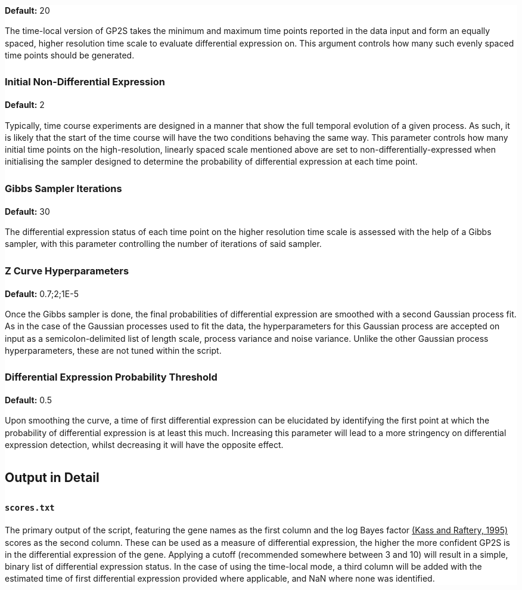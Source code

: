 **Default:** 20

The time-local version of GP2S takes the minimum and maximum time points reported in the data input and form an equally spaced, higher resolution time scale to evaluate differential expression on. This argument controls how many such evenly spaced time points should be generated.

### Initial Non-Differential Expression

**Default:** 2

Typically, time course experiments are designed in a manner that show the full temporal evolution of a given process. As such, it is likely that the start of the time course will have the two conditions behaving the same way. This parameter controls how many initial time points on the high-resolution, linearly spaced scale mentioned above are set to non-differentially-expressed when initialising the sampler designed to determine the probability of differential expression at each time point.

### Gibbs Sampler Iterations

**Default:** 30

The differential expression status of each time point on the higher resolution time scale is assessed with the help of a Gibbs sampler, with this parameter controlling the number of iterations of said sampler.

### Z Curve Hyperparameters

**Default:** 0.7;2;1E-5

Once the Gibbs sampler is done, the final probabilities of differential expression are smoothed with a second Gaussian process fit. As in the case of the Gaussian processes used to fit the data, the hyperparameters for this Gaussian process are accepted on input as a semicolon-delimited list of length scale, process variance and noise variance. Unlike the other Gaussian process hyperparameters, these are not tuned within the script.

### Differential Expression Probability Threshold

**Default:** 0.5

Upon smoothing the curve, a time of first differential expression can be elucidated by identifying the first point at which the probability of differential expression is at least this much. Increasing this parameter will lead to a more stringency on differential expression detection, whilst decreasing it will have the opposite effect.

## Output in Detail

### `scores.txt`

The primary output of the script, featuring the gene names as the first column and the log Bayes factor [(Kass and Raftery, 1995)][bayesfactor] scores as the second column. These can be used as a measure of differential expression, the higher the more confident GP2S is in the differential expression of the gene. Applying a cutoff (recommended somewhere between 3 and 10) will result in a simple, binary list of differential expression status. In the case of using the time-local mode, a third column will be added with the estimated time of first differential expression provided where applicable, and NaN where none was identified.


[bayesfactor]: http://amstat.tandfonline.com/doi/abs/10.1080/01621459.1995.10476572
[stegle2010]: http://online.liebertpub.com/doi/abs/10.1089/cmb.2009.0175